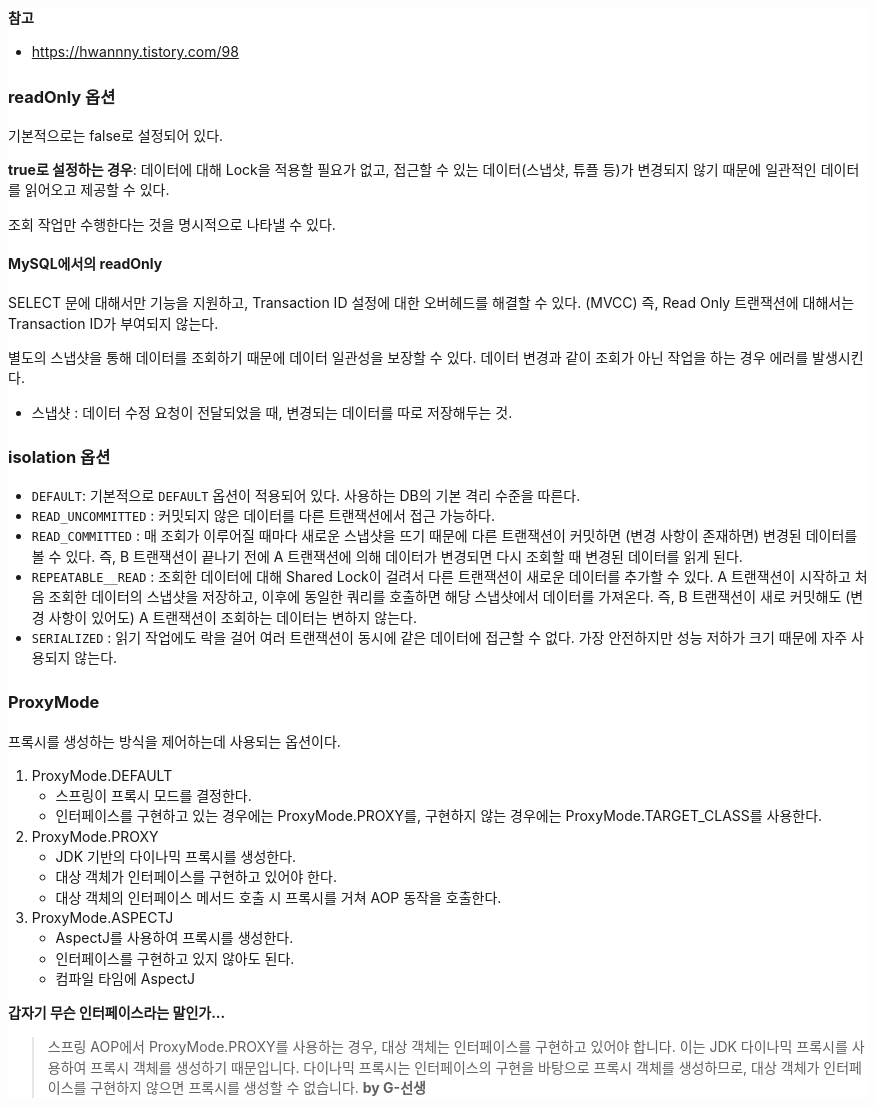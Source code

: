 **참고**
- https://hwannny.tistory.com/98

### readOnly 옵션

기본적으로는 false로 설정되어 있다.

**true로 설정하는 경우**: 데이터에 대해 Lock을 적용할 필요가 없고, 접근할 수 있는 데이터(스냅샷, 튜플 등)가 변경되지 않기 때문에 일관적인 데이터를 읽어오고 제공할 수 있다.

조회 작업만 수행한다는 것을 명시적으로 나타낼 수 있다.

#### MySQL에서의 readOnly

SELECT 문에 대해서만 기능을 지원하고, Transaction ID 설정에 대한 오버헤드를 해결할 수 있다. (MVCC) 
즉, Read Only 트랜잭션에 대해서는 Transaction ID가 부여되지 않는다.

별도의 스냅샷을 통해 데이터를 조회하기 때문에 데이터 일관성을 보장할 수 있다. 
데이터 변경과 같이 조회가 아닌 작업을 하는 경우 에러를 발생시킨다.

- 스냅샷 : 데이터 수정 요청이 전달되었을 때, 변경되는 데이터를 따로 저장해두는 것.

### isolation 옵션

- `DEFAULT`: 기본적으로 `DEFAULT` 옵션이 적용되어 있다. 사용하는 DB의 기본 격리 수준을 따른다.
- `READ_UNCOMMITTED` : 커밋되지 않은 데이터를 다른 트랜잭션에서 접근 가능하다.
- `READ_COMMITTED` : 매 조회가 이루어질 때마다 새로운 스냅샷을 뜨기 때문에 다른 트랜잭션이 커밋하면 (변경 사항이 존재하면) 변경된 데이터를 볼 수 있다. 즉, B 트랜잭션이 끝나기 전에 A 트랜잭션에 의해 데이터가 변경되면 다시 조회할 때 변경된 데이터를 읽게 된다.
- `REPEATABLE__READ` : 조회한 데이터에 대해 Shared Lock이 걸려서 다른 트랜잭션이 새로운 데이터를 추가할 수 있다. A 트랜잭션이 시작하고 처음 조회한 데이터의 스냅샷을 저장하고, 이후에 동일한 쿼리를 호출하면 해당 스냅샷에서 데이터를 가져온다. 즉, B 트랜잭션이 새로 커밋해도 (변경 사항이 있어도) A 트랜잭션이 조회하는 데이터는 변하지 않는다.
- `SERIALIZED` : 읽기 작업에도 락을 걸어 여러 트랜잭션이 동시에 같은 데이터에 접근할 수 없다. 가장 안전하지만 성능 저하가 크기 때문에 자주 사용되지 않는다.

### ProxyMode

프록시를 생성하는 방식을 제어하는데 사용되는 옵션이다. 

1. ProxyMode.DEFAULT
	- 스프링이 프록시 모드를 결정한다.
	- 인터페이스를 구현하고 있는 경우에는 ProxyMode.PROXY를, 구현하지 않는 경우에는 ProxyMode.TARGET_CLASS를 사용한다.
2. ProxyMode.PROXY
	- JDK 기반의 다이나믹 프록시를 생성한다.
	- 대상 객체가 인터페이스를 구현하고 있어야 한다.
	- 대상 객체의 인터페이스 메서드 호출 시 프록시를 거쳐 AOP 동작을 호출한다.
3. ProxyMode.ASPECTJ
	- AspectJ를 사용하여 프록시를 생성한다.
	- 인터페이스를 구현하고 있지 않아도 된다.
	- 컴파일 타임에 AspectJ 

**갑자기 무슨 인터페이스라는 말인가...**

> 스프링 AOP에서 ProxyMode.PROXY를 사용하는 경우, 대상 객체는 인터페이스를 구현하고 있어야 합니다. 이는 JDK 다이나믹 프록시를 사용하여 프록시 객체를 생성하기 때문입니다. 다이나믹 프록시는 인터페이스의 구현을 바탕으로 프록시 객체를 생성하므로, 대상 객체가 인터페이스를 구현하지 않으면 프록시를 생성할 수 없습니다. **by G-선생**

